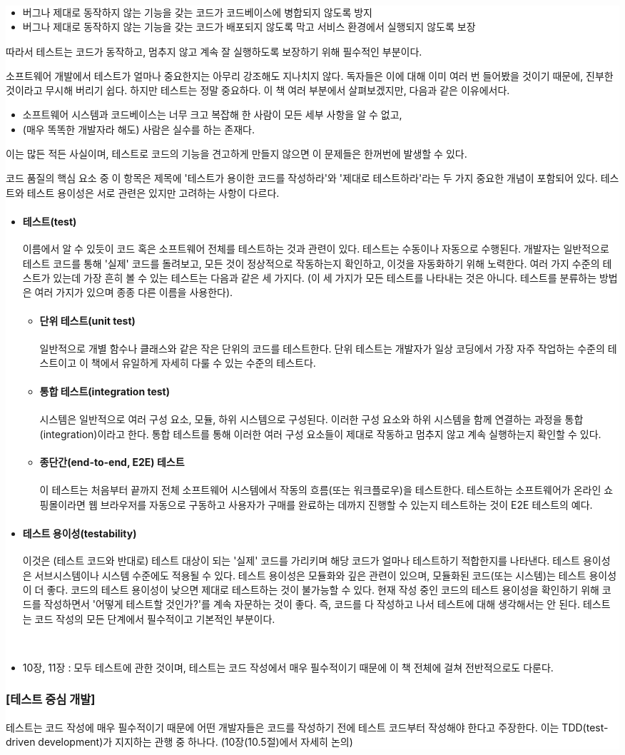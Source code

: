 - 버그나 제대로 동작하지 않는 기능을 갖는 코드가 코드베이스에 병합되지 않도록 방지
- 버그나 제대로 동작하지 않는 기능을 갖는 코드가 배포되지 않도록 막고 서비스 환경에서 실행되지 않도록 보장

따라서 테스트는 코드가 동작하고, 멈추지 않고 계속 잘 실행하도록 보장하기 위해 필수적인 부분이다.

소프트웨어 개발에서 테스트가 얼마나 중요한지는 아무리 강조해도 지나치지 않다. 독자들은 이에 대해 이미 여러 번 들어봤을 것이기 때문에, 진부한 것이라고 무시해 버리기 쉽다.
하지만 테스트는 정말 중요하다. 이 책 여러 부분에서 살펴보겠지만, 다음과 같은 이유에서다.
- 소프트웨어 시스템과 코드베이스는 너무 크고 복잡해 한 사람이 모든 세부 사항을 알 수 없고,
- (매우 똑똑한 개발자라 해도) 사람은 실수를 하는 존재다.

이는 많든 적든 사실이며, 테스트로 코드의 기능을 견고하게 만들지 않으면 이 문제들은 한꺼번에 발생할 수 있다.

코드 품질의 핵심 요소 중 이 항목은 제목에 '테스트가 용이한 코드를 작성하라'와 '제대로 테스트하라'라는 두 가지 중요한 개념이 포함되어 있다.
테스트와 테스트 용이성은 서로 관련은 있지만 고려하는 사항이 다르다.

- #### 테스트(test)
  이름에서 알 수 있듯이 코드 혹은 소프트웨어 전체를 테스트하는 것과 관련이 있다. 테스트는 수동이나 자동으로 수행된다.
  개발자는 일반적으로 테스트 코드를 통해 '실제' 코드를 돌려보고, 모든 것이 정상적으로 작동하는지 확인하고, 이것을 자동화하기 위해 노력한다.
  여러 가지 수준의 테스트가 있는데 가장 흔히 볼 수 있는 테스트는 다음과 같은 세 가지다.
  (이 세 가지가 모든 테스트를 나타내는 것은 아니다. 테스트를 분류하는 방법은 여러 가지가 있으며 종종 다른 이름을 사용한다).
  - #### 단위 테스트(unit test)
    일반적으로 개별 함수나 클래스와 같은 작은 단위의 코드를 테스트한다.
    단위 테스트는 개발자가 일상 코딩에서 가장 자주 작업하는 수준의 테스트이고 이 책에서 유일하게 자세히 다룰 수 있는 수준의 테스트다.
  - #### 통합 테스트(integration test)
    시스템은 일반적으로 여러 구성 요소, 모듈, 하위 시스템으로 구성된다. 이러한 구성 요소와 하위 시스템을 함께 연결하는 과정을 통합(integration)이라고 한다.
    통합 테스트를 통해 이러한 여러 구성 요소들이 제대로 작동하고 멈추지 않고 계속 실행하는지 확인할 수 있다.
  - #### 종단간(end-to-end, E2E) 테스트
    이 테스트는 처음부터 끝까지 전체 소프트웨어 시스템에서 작동의 흐름(또는 워크플로우)을 테스트한다.
    테스트하는 소프트웨어가 온라인 쇼핑몰이라면 웹 브라우저를 자동으로 구동하고 사용자가 구매를 완료하는 데까지 진행할 수 있는지 테스트하는 것이 E2E 테스트의 예다.
- #### 테스트 용이성(testability)
  이것은 (테스트 코드와 반대로) 테스트 대상이 되는 '실제' 코드를 가리키며 해당 코드가 얼마나 테스트하기 적합한지를 나타낸다.
  테스트 용이성은 서브시스템이나 시스템 수준에도 적용될 수 있다. 테스트 용이성은 모듈화와 깊은 관련이 있으며, 모듈화된 코드(또는 시스템)는 테스트 용이성이 더 좋다.
  코드의 테스트 용이성이 낮으면 제대로 테스트하는 것이 불가능할 수 있다.
  현재 작성 중인 코드의 테스트 용이성을 확인하기 위해 코드를 작성하면서 '어떻게 테스트할 것인가?'를 계속 자문하는 것이 좋다.
  즉, 코드를 다 작성하고 나서 테스트에 대해 생각해서는 안 된다. 테스트는 코드 작성의 모든 단계에서 필수적이고 기본적인 부분이다.
<br/>

- 10장, 11장 : 모두 테스트에 관한 것이며, 테스트는 코드 작성에서 매우 필수적이기 때문에 이 책 전체에 걸쳐 전반적으로도 다룬다.

### [테스트 중심 개발]
테스트는 코드 작성에 매우 필수적이기 때문에 어떤 개발자들은 코드를 작성하기 전에 테스트 코드부터 작성해야 한다고 주장한다.
이는 TDD(test-driven development)가 지지하는 관행 중 하나다. (10장(10.5절)에서 자세히 논의)
